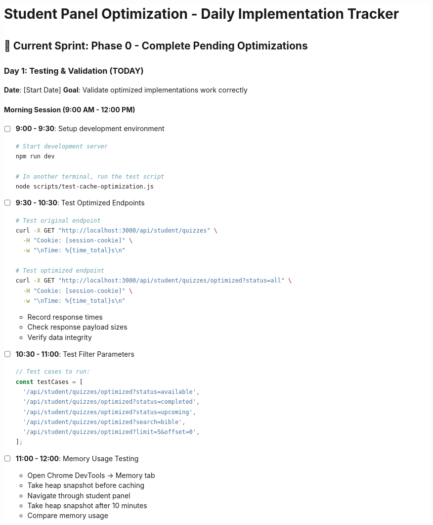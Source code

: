 # Student Panel Optimization - Daily Implementation Tracker

## 🎯 Current Sprint: Phase 0 - Complete Pending Optimizations

### Day 1: Testing & Validation (TODAY)
**Date**: [Start Date]
**Goal**: Validate optimized implementations work correctly

#### Morning Session (9:00 AM - 12:00 PM)
- [ ] **9:00 - 9:30**: Setup development environment
  ```bash
  # Start development server
  npm run dev
  
  # In another terminal, run the test script
  node scripts/test-cache-optimization.js
  ```

- [ ] **9:30 - 10:30**: Test Optimized Endpoints
  ```bash
  # Test original endpoint
  curl -X GET "http://localhost:3000/api/student/quizzes" \
    -H "Cookie: [session-cookie]" \
    -w "\nTime: %{time_total}s\n"
  
  # Test optimized endpoint
  curl -X GET "http://localhost:3000/api/student/quizzes/optimized?status=all" \
    -H "Cookie: [session-cookie]" \
    -w "\nTime: %{time_total}s\n"
  ```
  - Record response times
  - Check response payload sizes
  - Verify data integrity

- [ ] **10:30 - 11:00**: Test Filter Parameters
  ```javascript
  // Test cases to run:
  const testCases = [
    '/api/student/quizzes/optimized?status=available',
    '/api/student/quizzes/optimized?status=completed',
    '/api/student/quizzes/optimized?status=upcoming',
    '/api/student/quizzes/optimized?search=bible',
    '/api/student/quizzes/optimized?limit=5&offset=0',
  ];
  ```

- [ ] **11:00 - 12:00**: Memory Usage Testing
  - Open Chrome DevTools → Memory tab
  - Take heap snapshot before caching
  - Navigate through student panel
  - Take heap snapshot after 10 minutes
  - Compare memory usage
